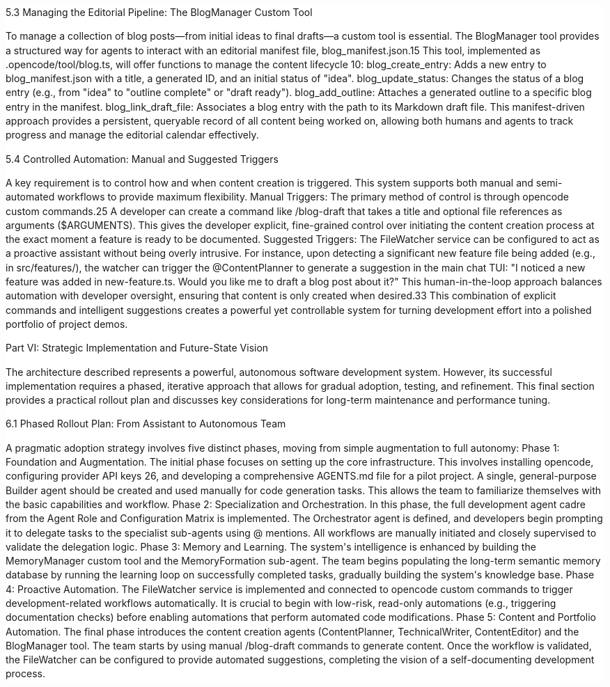 5.3 Managing the Editorial Pipeline: The BlogManager Custom Tool

To manage a collection of blog posts—from initial ideas to final drafts—a custom tool is essential. The BlogManager tool provides a structured way for agents to interact with an editorial manifest file, blog_manifest.json.15
This tool, implemented as .opencode/tool/blog.ts, will offer functions to manage the content lifecycle 10:
blog_create_entry: Adds a new entry to blog_manifest.json with a title, a generated ID, and an initial status of "idea".
blog_update_status: Changes the status of a blog entry (e.g., from "idea" to "outline complete" or "draft ready").
blog_add_outline: Attaches a generated outline to a specific blog entry in the manifest.
blog_link_draft_file: Associates a blog entry with the path to its Markdown draft file.
This manifest-driven approach provides a persistent, queryable record of all content being worked on, allowing both humans and agents to track progress and manage the editorial calendar effectively.

5.4 Controlled Automation: Manual and Suggested Triggers

A key requirement is to control how and when content creation is triggered. This system supports both manual and semi-automated workflows to provide maximum flexibility.
Manual Triggers: The primary method of control is through opencode custom commands.25 A developer can create a command like /blog-draft that takes a title and optional file references as arguments ($ARGUMENTS). This gives the developer explicit, fine-grained control over initiating the content creation process at the exact moment a feature is ready to be documented.
Suggested Triggers: The FileWatcher service can be configured to act as a proactive assistant without being overly intrusive. For instance, upon detecting a significant new feature file being added (e.g., in src/features/), the watcher can trigger the @ContentPlanner to generate a suggestion in the main chat TUI: "I noticed a new feature was added in new-feature.ts. Would you like me to draft a blog post about it?" This human-in-the-loop approach balances automation with developer oversight, ensuring that content is only created when desired.33
This combination of explicit commands and intelligent suggestions creates a powerful yet controllable system for turning development effort into a polished portfolio of project demos.

Part VI: Strategic Implementation and Future-State Vision

The architecture described represents a powerful, autonomous software development system. However, its successful implementation requires a phased, iterative approach that allows for gradual adoption, testing, and refinement. This final section provides a practical rollout plan and discusses key considerations for long-term maintenance and performance tuning.

6.1 Phased Rollout Plan: From Assistant to Autonomous Team

A pragmatic adoption strategy involves five distinct phases, moving from simple augmentation to full autonomy:
Phase 1: Foundation and Augmentation. The initial phase focuses on setting up the core infrastructure. This involves installing opencode, configuring provider API keys 26, and developing a comprehensive AGENTS.md file for a pilot project. A single, general-purpose Builder agent should be created and used manually for code generation tasks. This allows the team to familiarize themselves with the basic capabilities and workflow.
Phase 2: Specialization and Orchestration. In this phase, the full development agent cadre from the Agent Role and Configuration Matrix is implemented. The Orchestrator agent is defined, and developers begin prompting it to delegate tasks to the specialist sub-agents using @ mentions. All workflows are manually initiated and closely supervised to validate the delegation logic.
Phase 3: Memory and Learning. The system's intelligence is enhanced by building the MemoryManager custom tool and the MemoryFormation sub-agent. The team begins populating the long-term semantic memory database by running the learning loop on successfully completed tasks, gradually building the system's knowledge base.
Phase 4: Proactive Automation. The FileWatcher service is implemented and connected to opencode custom commands to trigger development-related workflows automatically. It is crucial to begin with low-risk, read-only automations (e.g., triggering documentation checks) before enabling automations that perform automated code modifications.
Phase 5: Content and Portfolio Automation. The final phase introduces the content creation agents (ContentPlanner, TechnicalWriter, ContentEditor) and the BlogManager tool. The team starts by using manual /blog-draft commands to generate content. Once the workflow is validated, the FileWatcher can be configured to provide automated suggestions, completing the vision of a self-documenting development process.
